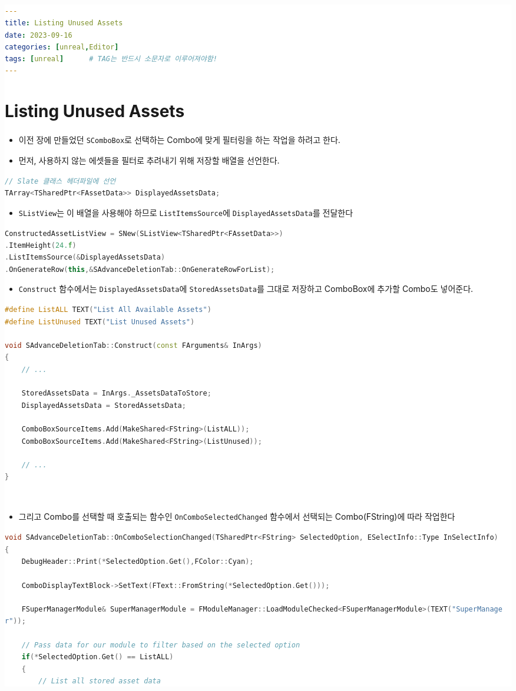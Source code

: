 ```yaml
---
title: Listing Unused Assets
date: 2023-09-16
categories: [unreal,Editor]
tags: [unreal]		# TAG는 반드시 소문자로 이루어져야함!
---
```


**Listing Unused Assets**
==========

* 이전 장에 만들었던 `SComboBox`로 선택하는 Combo에 맞게 필터링을 하는 작업을 하려고 한다.

* 먼저, 사용하지 않는 에셋들을 필터로 추려내기 위해 저장할 배열을 선언한다.

```c++
// Slate 클래스 헤더파일에 선언
TArray<TSharedPtr<FAssetData>> DisplayedAssetsData;
```

* `SListView`는 이 배열을 사용해야 하므로 `ListItemsSource`에 `DisplayedAssetsData`를 전달한다

```c++
ConstructedAssetListView = SNew(SListView<TSharedPtr<FAssetData>>)
.ItemHeight(24.f)	
.ListItemsSource(&DisplayedAssetsData)
.OnGenerateRow(this,&SAdvanceDeletionTab::OnGenerateRowForList);
```

* `Construct` 함수에서는 `DisplayedAssetsData`에 `StoredAssetsData`를 그대로 저장하고 ComboBox에 추가할 Combo도 넣어준다.


```c++
#define ListALL TEXT("List All Available Assets")
#define ListUnused TEXT("List Unused Assets")

void SAdvanceDeletionTab::Construct(const FArguments& InArgs)
{
	// ...

    StoredAssetsData = InArgs._AssetsDataToStore;
    DisplayedAssetsData = StoredAssetsData;

	ComboBoxSourceItems.Add(MakeShared<FString>(ListALL));
	ComboBoxSourceItems.Add(MakeShared<FString>(ListUnused));

	// ...
}
```

<br>


* 그리고 Combo를 선택할 때 호출되는 함수인 `OnComboSelectedChanged` 함수에서 선택되는 Combo(FString)에 따라 작업한다

```c++
void SAdvanceDeletionTab::OnComboSelectionChanged(TSharedPtr<FString> SelectedOption, ESelectInfo::Type InSelectInfo)
{
	DebugHeader::Print(*SelectedOption.Get(),FColor::Cyan);

	ComboDisplayTextBlock->SetText(FText::FromString(*SelectedOption.Get()));

	FSuperManagerModule& SuperManagerModule = FModuleManager::LoadModuleChecked<FSuperManagerModule>(TEXT("SuperManager"));

	// Pass data for our module to filter based on the selected option
	if(*SelectedOption.Get() == ListALL)
	{
		// List all stored asset data
```